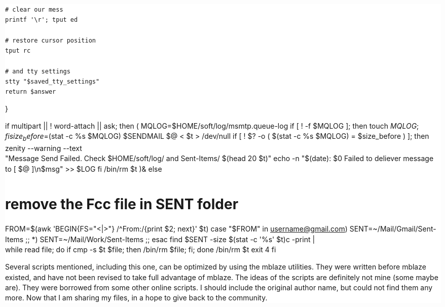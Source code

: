     # clear our mess
    printf '\r'; tput ed

    # restore cursor position
    tput rc

    # and tty settings
    stty "$saved_tty_settings"
    return $answer
}

if multipart || ! word-attach || ask;  then
  (
    MQLOG=$HOME/soft/log/msmtp.queue-log
    if [ ! -f $MQLOG ]; then touch $MQLOG; fi
    size_before=$(stat -c %s $MQLOG)
    $SENDMAIL $@ < $t > /dev/null
    if [ ! $? -o \( $(stat -c %s $MQLOG) = $size_before \) ]; then
      zenity --warning --text  \
        "Message Send Failed. Check $HOME/soft/log/ and Sent-Items/
        $(head 20 $t)"
      echo -n "$(date): $0 Failed to deliever message to [ $@ ]\n$msg" >> $LOG
    fi
    /bin/rm $t
  )&
else
  # remove the Fcc file in SENT folder
  FROM=$(awk 'BEGIN{FS="<|>"} /^From:/{print $2; next}' $t)
  case "$FROM" in
    username@gmail.com) SENT=~/Mail/Gmail/Sent-Items ;;
    *) SENT=~/Mail/Work/Sent-Items ;;
  esac
  find $SENT -size $(stat -c '%s' $t)c -print | \
    while read file; do if cmp -s $t $file; then /bin/rm $file; fi; done
  /bin/rm $t
  exit 4
fi

Several scripts mentioned, including this one, can be optimized by using the
mblaze utilities. They were written before mblaze existed, and have not been
revised to take full advantage of mblaze. The ideas of the scripts are
definitely not mine (some maybe are). They were borrowed from some other online
scripts. I should include the original author name, but could not find them any
more. Now that I am sharing my files, in a hope to give back to the community.

